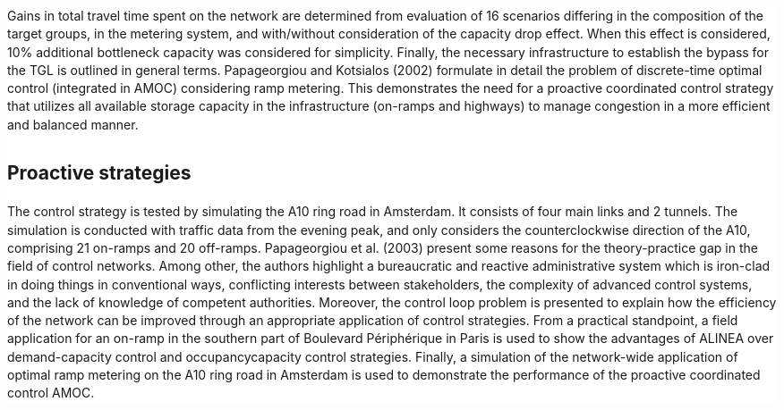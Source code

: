 Gains in total travel time spent on the network are determined from evaluation of 16 scenarios differing in the composition of the target groups, in the metering system, and with/without consideration of the capacity drop effect. When this effect is considered, 10% additional bottleneck capacity was considered for simplicity. Finally, the necessary infrastructure to establish the bypass for the TGL is outlined in general terms. Papageorgiou and Kotsialos (2002) formulate in detail the problem of discrete-time optimal control (integrated in AMOC) considering ramp metering. This demonstrates the need for a proactive coordinated control strategy that utilizes all available storage capacity in the infrastructure (on-ramps and highways) to manage congestion in a more efficient and balanced manner.


## Proactive strategies

The control strategy is tested by simulating the A10 ring road in Amsterdam. It consists of four main links and 2 tunnels. The simulation is conducted with traffic data from the evening peak, and only considers the counterclockwise direction of the A10, comprising 21 on-ramps and 20 off-ramps. Papageorgiou et al. (2003) present some reasons for the theory-practice gap in the field of control networks. Among other, the authors highlight a bureaucratic and reactive administrative system which is iron-clad in doing things in conventional ways, conflicting interests between stakeholders, the complexity of advanced control systems, and the lack of knowledge of competent authorities. Moreover, the control loop problem is presented to explain how the efficiency of the network can be improved through an appropriate application of control strategies. From a practical standpoint, a field application for an on-ramp in the southern part of Boulevard Périphérique in Paris is used to show the advantages of ALINEA over demand-capacity control and occupancycapacity control strategies. Finally, a simulation of the network-wide application of optimal ramp metering on the A10 ring road in Amsterdam is used to demonstrate the performance of the proactive coordinated control AMOC.
